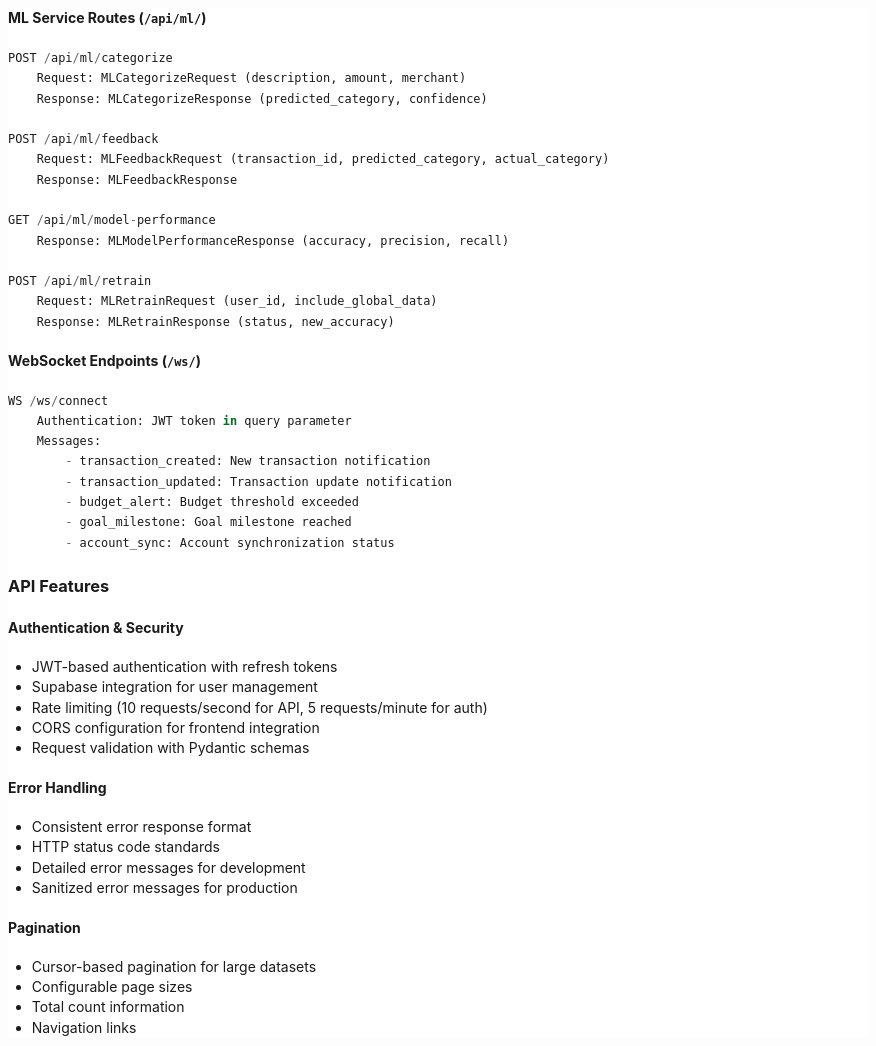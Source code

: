#### **ML Service Routes (`/api/ml/`)**

```python
POST /api/ml/categorize
    Request: MLCategorizeRequest (description, amount, merchant)
    Response: MLCategorizeResponse (predicted_category, confidence)

POST /api/ml/feedback
    Request: MLFeedbackRequest (transaction_id, predicted_category, actual_category)
    Response: MLFeedbackResponse

GET /api/ml/model-performance
    Response: MLModelPerformanceResponse (accuracy, precision, recall)

POST /api/ml/retrain
    Request: MLRetrainRequest (user_id, include_global_data)
    Response: MLRetrainResponse (status, new_accuracy)
```

#### **WebSocket Endpoints (`/ws/`)**

```python
WS /ws/connect
    Authentication: JWT token in query parameter
    Messages:
        - transaction_created: New transaction notification
        - transaction_updated: Transaction update notification
        - budget_alert: Budget threshold exceeded
        - goal_milestone: Goal milestone reached
        - account_sync: Account synchronization status
```

### **API Features**

#### **Authentication & Security**
- JWT-based authentication with refresh tokens
- Supabase integration for user management
- Rate limiting (10 requests/second for API, 5 requests/minute for auth)
- CORS configuration for frontend integration
- Request validation with Pydantic schemas

#### **Error Handling**
- Consistent error response format
- HTTP status code standards
- Detailed error messages for development
- Sanitized error messages for production

#### **Pagination**
- Cursor-based pagination for large datasets
- Configurable page sizes
- Total count information
- Navigation links
